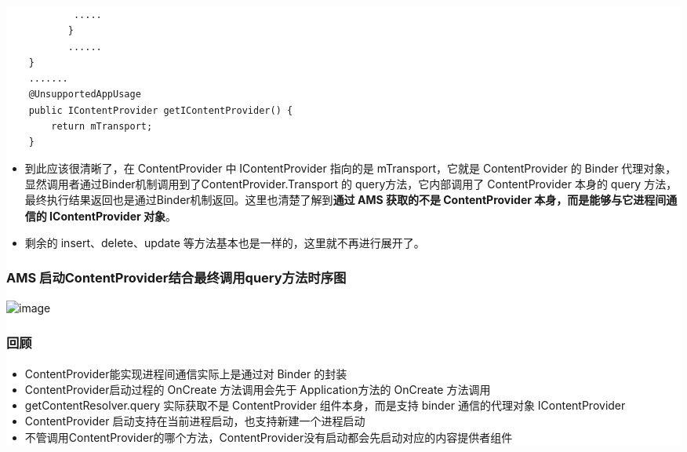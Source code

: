 ```
            .....
           }
           ......
    }
    .......
    @UnsupportedAppUsage
    public IContentProvider getIContentProvider() {
        return mTransport;
    }
```
- 到此应该很清晰了，在 ContentProvider 中 IContentProvider 指向的是 mTransport，它就是 ContentProvider 的 Binder 代理对象，显然调用者通过Binder机制调用到了ContentProvider.Transport 的 query方法，它内部调用了 ContentProvider 本身的 query 方法，最终执行结果返回也是通过Binder机制返回。这里也清楚了解到**通过 AMS 获取的不是 ContentProvider 本身，而是能够与它进程间通信的 IContentProvider 对象**。

- 剩余的 insert、delete、update 等方法基本也是一样的，这里就不再进行展开了。

### AMS 启动ContentProvider结合最终调用query方法时序图 

![image](https://github.com/maoqitian/MaoMdPhoto/raw/master/Android%20%E5%9B%9B%E5%A4%A7%E7%BB%84%E4%BB%B6%E5%90%AF%E5%8A%A8%E6%B5%81%E7%A8%8B/ContentProvider/AMS%E5%90%AF%E5%8A%A8ContentProvider%E6%97%B6%E5%BA%8F%E5%9B%BE.jpg)

### 回顾

- ContentProvider能实现进程间通信实际上是通过对 Binder 的封装
- ContentProvider启动过程的 OnCreate 方法调用会先于 Application方法的 OnCreate 方法调用
- getContentResolver.query 实际获取不是 ContentProvider 组件本身，而是支持 binder 通信的代理对象 IContentProvider
- ContentProvider 启动支持在当前进程启动，也支持新建一个进程启动
- 不管调用ContentProvider的哪个方法，ContentProvider没有启动都会先启动对应的内容提供者组件



